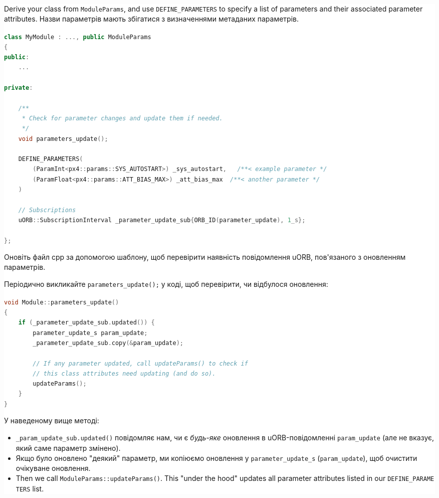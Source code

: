 Derive your class from `ModuleParams`, and use `DEFINE_PARAMETERS` to specify a list of parameters and their associated parameter attributes.
Назви параметрів мають збігатися з визначеннями метаданих параметрів.

```cpp
class MyModule : ..., public ModuleParams
{
public:
	...

private:

	/**
	 * Check for parameter changes and update them if needed.
	 */
	void parameters_update();

	DEFINE_PARAMETERS(
		(ParamInt<px4::params::SYS_AUTOSTART>) _sys_autostart,   /**< example parameter */
		(ParamFloat<px4::params::ATT_BIAS_MAX>) _att_bias_max  /**< another parameter */
	)

	// Subscriptions
	uORB::SubscriptionInterval _parameter_update_sub{ORB_ID(parameter_update), 1_s};

};
```

Оновіть файл cpp за допомогою шаблону, щоб перевірити наявність повідомлення uORB, пов'язаного з оновленням параметрів.

Періодично викликайте `parameters_update();` у коді, щоб перевірити, чи відбулося оновлення:

```cpp
void Module::parameters_update()
{
	if (_parameter_update_sub.updated()) {
		parameter_update_s param_update;
		_parameter_update_sub.copy(&param_update);

		// If any parameter updated, call updateParams() to check if
		// this class attributes need updating (and do so).
		updateParams();
	}
}
```

У наведеному вище методі:

- `_param_update_sub.updated()` повідомляє нам, чи є _будь-яке_ оновлення в uORB-повідомленні `param_update` (але не вказує, який саме параметр змінено).
- Якщо було оновлено "деякий" параметр, ми копіюємо оновлення у `parameter_update_s` (`param_update`), щоб очистити очікуване оновлення.
- Then we call `ModuleParams::updateParams()`.
 This "under the hood" updates all parameter attributes listed in our `DEFINE_PARAMETERS` list.
